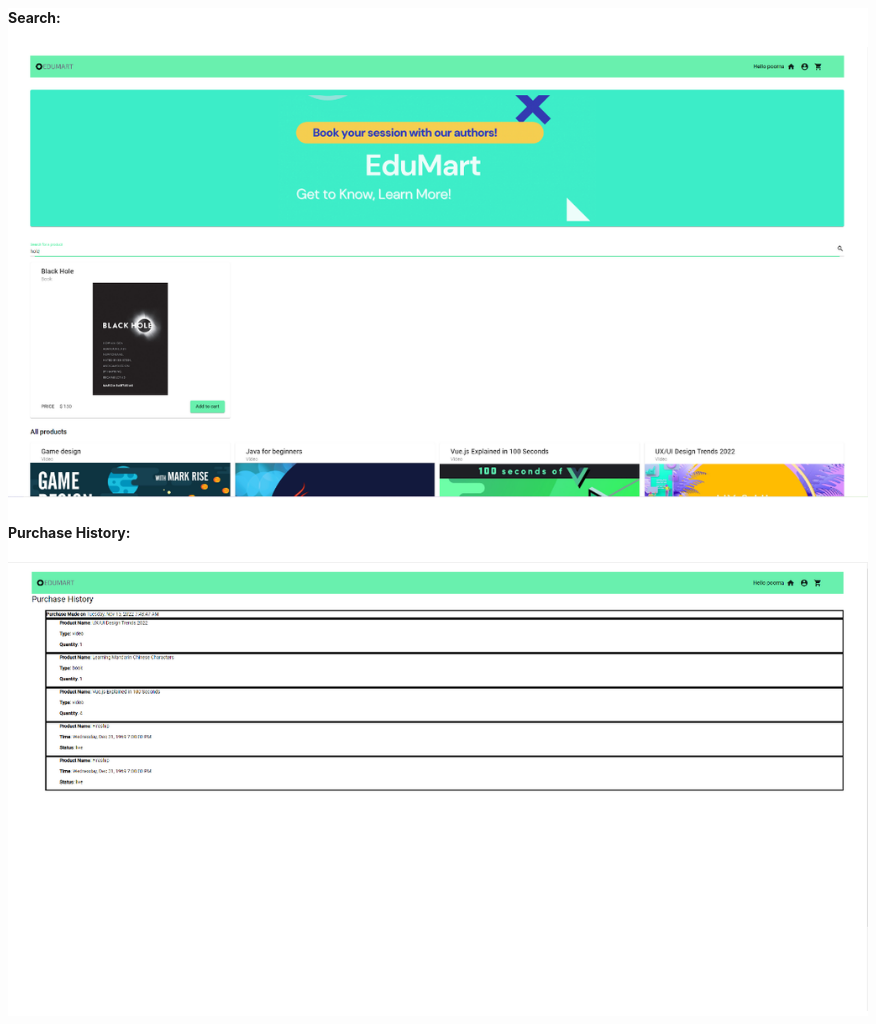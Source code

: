 #### Search:

![](UIScreenshotsPart2/product_search.png)

#### Purchase History:

![](UIScreenshotsPart2/purchase_history.png)
